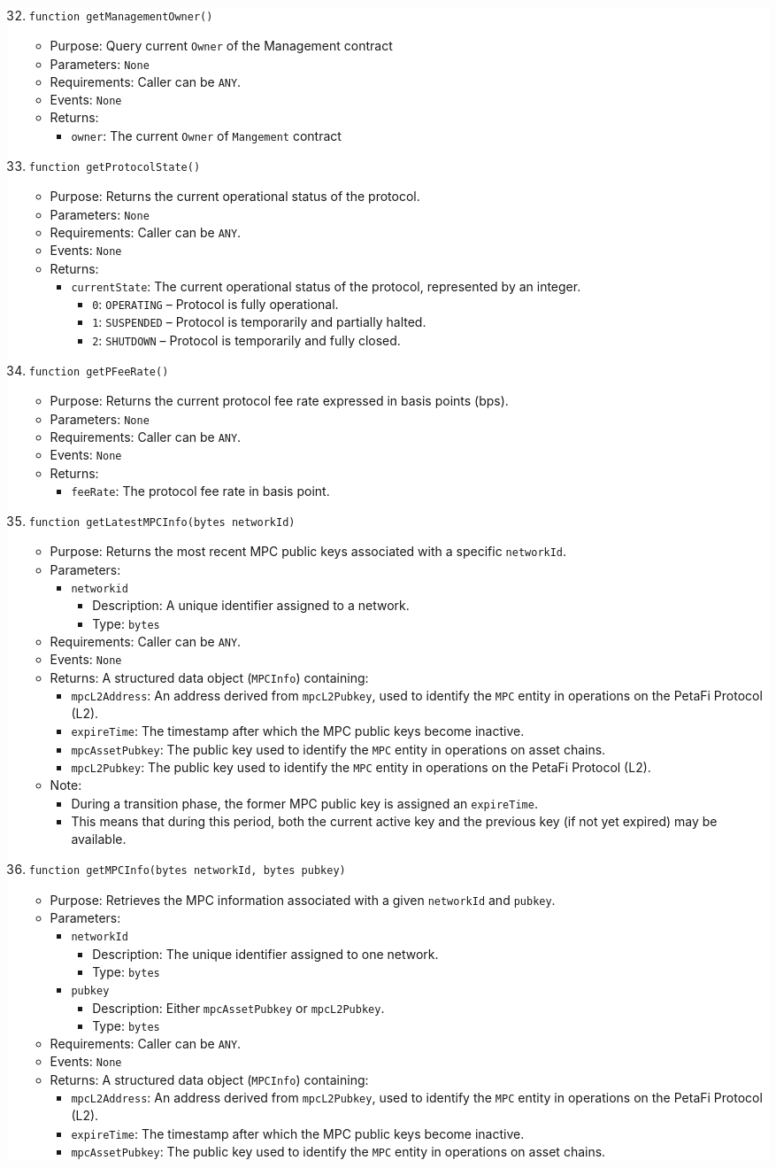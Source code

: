 32. `function getManagementOwner()`

    - Purpose: Query current `Owner` of the Management contract
    - Parameters: `None`
    - Requirements: Caller can be `ANY`.
    - Events: `None`
    - Returns:
      - `owner`: The current `Owner` of `Mangement` contract

33. `function getProtocolState()`

    - Purpose: Returns the current operational status of the protocol.
    - Parameters: `None`
    - Requirements: Caller can be `ANY`.
    - Events: `None`
    - Returns:
      - `currentState`: The current operational status of the protocol, represented by an integer.
        - `0`: `OPERATING` – Protocol is fully operational.
        - `1`: `SUSPENDED` – Protocol is temporarily and partially halted.
        - `2`: `SHUTDOWN` – Protocol is temporarily and fully closed.

34. `function getPFeeRate()`

    - Purpose: Returns the current protocol fee rate expressed in basis points (bps).
    - Parameters: `None`
    - Requirements: Caller can be `ANY`.
    - Events: `None`
    - Returns:
      - `feeRate`: The protocol fee rate in basis point.

35. `function getLatestMPCInfo(bytes networkId)`

    - Purpose: Returns the most recent MPC public keys associated with a specific `networkId`.
    - Parameters:
      - `networkid`
        - Description: A unique identifier assigned to a network.
        - Type: `bytes`
    - Requirements: Caller can be `ANY`.
    - Events: `None`
    - Returns: A structured data object (`MPCInfo`) containing:
      - `mpcL2Address`: An address derived from `mpcL2Pubkey`, used to identify the `MPC` entity in operations on the PetaFi Protocol (L2).
      - `expireTime`: The timestamp after which the MPC public keys become inactive.
      - `mpcAssetPubkey`: The public key used to identify the `MPC` entity in operations on asset chains.
      - `mpcL2Pubkey`: The public key used to identify the `MPC` entity in operations on the PetaFi Protocol (L2).
    - Note:
      - During a transition phase, the former MPC public key is assigned an `expireTime`.
      - This means that during this period, both the current active key and the previous key (if not yet expired) may be available.

36. `function getMPCInfo(bytes networkId, bytes pubkey)`

    - Purpose: Retrieves the MPC information associated with a given `networkId` and `pubkey`.
    - Parameters:
      - `networkId`
        - Description: The unique identifier assigned to one network.
        - Type: `bytes`
      - `pubkey`
        - Description: Either `mpcAssetPubkey` or `mpcL2Pubkey`.
        - Type: `bytes`
    - Requirements: Caller can be `ANY`.
    - Events: `None`
    - Returns: A structured data object (`MPCInfo`) containing:
      - `mpcL2Address`: An address derived from `mpcL2Pubkey`, used to identify the `MPC` entity in operations on the PetaFi Protocol (L2).
      - `expireTime`: The timestamp after which the MPC public keys become inactive.
      - `mpcAssetPubkey`: The public key used to identify the `MPC` entity in operations on asset chains.
